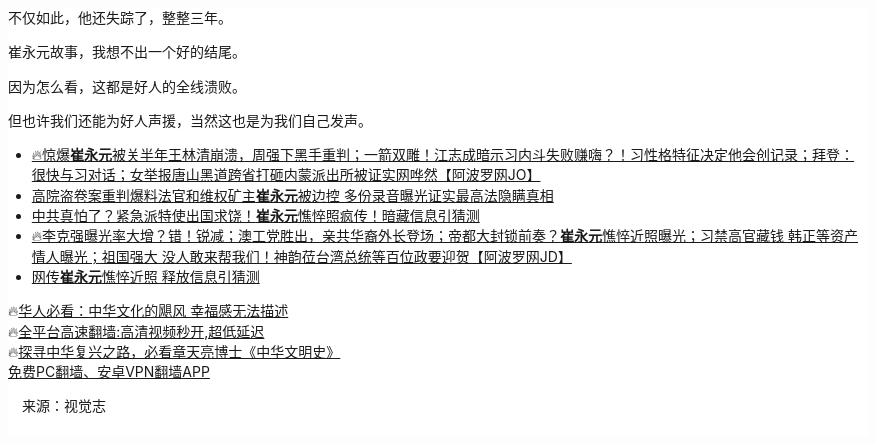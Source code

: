 <p>不仅如此，他还失踪了，整整三年。</p> <p>崔永元故事，我想不出一个好的结尾。</p> <p>因为怎么看，这都是好人的全线溃败。</p> <p>但也许我们还能为好人声援，当然这也是为我们自己发声。</p>  <ul class='op-related-articles' title='相关阅读'> <li><a href='https://www.bannedbook.org/bnews/bannedvideo/20220619/1747486.html' target='_blank'>🔥惊爆<b>崔永元</b>被关半年王林清崩溃，周强下黑手重判；一箭双雕！江志成暗示习内斗失败赚嗨？！习性格特征决定他会创记录；拜登：很快与习对话；女举报唐山黑道跨省打砸内蒙派出所被证实网哗然【阿波罗网JO】</a></li> <li><a href='https://www.bannedbook.org/bnews/headline/20220618/1747324.html' target='_blank'>高院盗卷案重判爆料法官和维权矿主<b>崔永元</b>被边控 多份录音曝光证实最高法隐瞒真相</a></li> <li><a href='https://www.bannedbook.org/bnews/bannedvideo/20220522/1736005.html' target='_blank'>中共真怕了？紧急派特使出国求饶！<b>崔永元</b>憔悴照疯传！暗藏信息引猜测</a></li> <li><a href='https://www.bannedbook.org/bnews/bannedvideo/20220522/1735923.html' target='_blank'>🔥李克强曝光率大增？错！锐减；澳工党胜出，亲共华裔外长登场；帝都大封锁前奏？<b>崔永元</b>憔悴近照曝光；习禁高官藏钱 韩正等资产情人曝光；祖国强大 没人敢来帮我们！神韵莅台湾总统等百位政要迎贺【阿波罗网JD】</a></li> <li><a href='https://www.bannedbook.org/bnews/cbnews/20220522/1735835.html' target='_blank'>网传<b>崔永元</b>憔悴近照 释放信息引猜测</a></li> </ul> <p class="texttj"> 🔥<a href="https://www.bannedbook.org/bnews/comments/20220220/1694796.html" target="_blank">华人必看：中华文化的飓风 幸福感无法描述</a><br/> 🔥<a href="https://github.com/bannedbook/fanqiang/wiki/V2ray%E6%9C%BA%E5%9C%BA" target="_blank">全平台高速翻墙:高清视频秒开,超低延迟</a><br/> 🔥<a href="https://www.bannedbook.org/bnews/comments/20220808/1768773.html" target="_blank">探寻中华复兴之路，必看章天亮博士《中华文明史》</a><br/> <a href="https://github.com/bannedbook/fanqiang/wiki/%E7%A6%81%E9%97%BB%E7%BD%91%E5%AE%89%E5%8D%93%E7%BF%BB%E5%A2%99%E6%96%B0%E9%97%BBAPP" target="_blank">免费PC翻墙、安卓VPN翻墙APP</a><br/> </p><p class="src-info">　来源：视觉志 </p><a name='sharetosocial'></a> <div style="margin-bottom:5px;padding-bottom:5px;clear:both"> <div id="archive-pix-1" class="banner-ads">  <div id="27602x728x90x621x_ADSLOT1" clicktrack="%%CLICK_URL_ESC%%"></div>   </div> <div id="archive-pix-2" class="banner-ads">  <div id="27556x300x250x621x_ADSLOT1" clicktrack="%%CLICK_URL_ESC%%" style="margin:0 auto;text-align:center"></div>   </div> </div>  <div id="archive-pix-1" class="banner-ads">  <div id="27603x728x90x621x_ADSLOT1" clicktrack="%%CLICK_URL_ESC%%"></div>   </div> </div> 